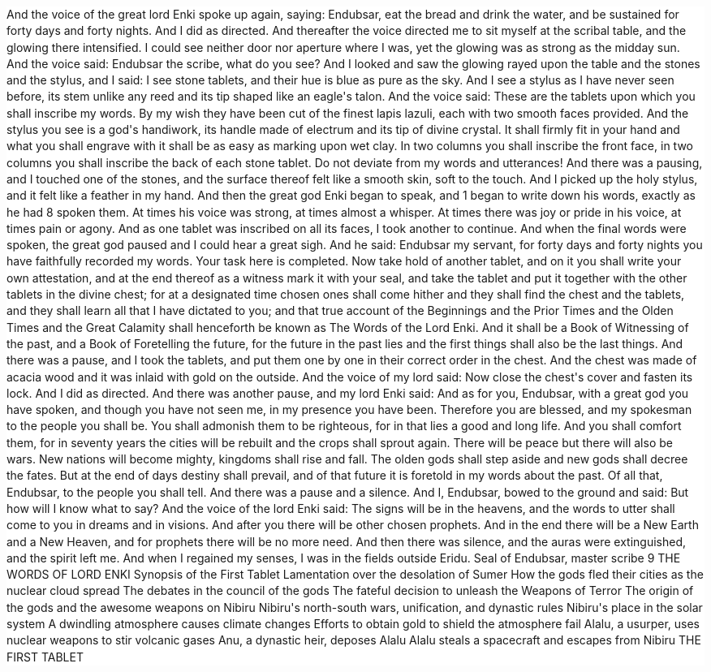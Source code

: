 And the voice of the great lord Enki spoke up again, saying: Endubsar, eat the bread and drink the water, and be sustained for forty days and forty nights. And I did as directed. And thereafter the voice directed me to sit myself at the scribal table, and the glowing there intensified. I could see neither door nor aperture where I was, yet the glowing was as strong as the midday sun.
And the voice said: Endubsar the scribe, what do you see?
And I looked and saw the glowing rayed upon the table and the stones and the stylus, and I said: I see stone tablets, and their hue is blue as pure as the sky.
And I see a stylus as I have never seen before, its stem unlike any reed and its tip shaped like an eagle's talon.
And the voice said: These are the tablets upon which you shall inscribe my words. By my wish they have been cut of the finest lapis lazuli, each with two smooth faces provided. And the stylus you see is a god's handiwork, its handle made of electrum and its tip of divine crystal. It shall firmly fit in your hand and what you shall engrave with it shall be as easy as marking upon wet clay. In two columns you shall inscribe the front face, in two columns you shall inscribe the back of each stone tablet. Do not deviate from my words and utterances!
And there was a pausing, and I touched one of the stones, and the surface thereof felt like a smooth skin, soft to the touch. And I picked up the holy stylus, and it felt like a feather in my hand.
And then the great god Enki began to speak, and 1 began to write down his words, exactly as he had
8
spoken them. At times his voice was strong, at times almost a whisper. At times there was joy or pride in his voice, at times pain or agony. And as one tablet was inscribed on all its faces, I took another to continue.
And when the final words were spoken, the great god paused and I could hear a great sigh. And he said: Endubsar my servant, for forty days and forty nights you have faithfully recorded my words. Your task here is completed. Now take hold of another tablet, and on it you shall write your own attestation, and at the end thereof as a witness mark it with your seal, and take the tablet and put it together with the other tablets in the divine chest; for at a designated time chosen ones shall come hither and they shall find the chest and the tablets, and they shall learn all that I have dictated to you; and that true account of the Beginnings and the Prior Times and the Olden Times and the Great Calamity shall henceforth be known as The Words of the Lord Enki. And it shall be a Book of Witnessing of the past, and a Book of Foretelling the future, for the future in the past lies and the first things shall also be the last things.
And there was a pause, and I took the tablets, and put them one by one in their correct order in the chest. And the chest was made of acacia wood and it was inlaid with gold on the outside.
And the voice of my lord said: Now close the chest's cover and fasten its lock. And I did as directed.
And there was another pause, and my lord Enki said: And as for you, Endubsar, with a great god you have spoken, and though you have not seen me, in my presence you have been. Therefore you are blessed, and my spokesman to the people you shall be. You shall admonish them to be righteous, for in that lies a good and long life. And you shall comfort them, for in seventy years the cities will be rebuilt and the crops shall sprout again. There will be peace but there will also be wars.
New nations will become mighty, kingdoms shall rise and fall. The olden gods shall step aside and new gods shall decree the fates. But at the end of days destiny shall prevail, and of that future it is foretold in my words about the past. Of all that, Endubsar, to the people you shall tell.
And there was a pause and a silence. And I, Endubsar, bowed to the ground and said: But how will I know what to say?
And the voice of the lord Enki said: The signs will be in the heavens, and the words to utter shall come to you in dreams and in visions. And after you there will be other chosen prophets. And in the end there will be a New Earth and a New Heaven, and for prophets there will be no more need.
And then there was silence, and the auras were extinguished, and the spirit left me. And when I regained my senses, I was in the fields outside Eridu.
Seal of Endubsar, master scribe
9
THE WORDS OF LORD ENKI
Synopsis of the First Tablet
Lamentation over the desolation of Sumer
How the gods fled their cities as the nuclear cloud spread The debates in the council of the gods
The fateful decision to unleash the Weapons of Terror The origin of the gods and the awesome weapons on Nibiru Nibiru's north-south wars, unification, and dynastic rules Nibiru's place in the solar system
A dwindling atmosphere causes climate changes Efforts to obtain gold to shield the atmosphere fail Alalu, a usurper, uses nuclear weapons to stir volcanic gases Anu, a dynastic heir, deposes Alalu
Alalu steals a spacecraft and escapes from Nibiru
THE FIRST TABLET